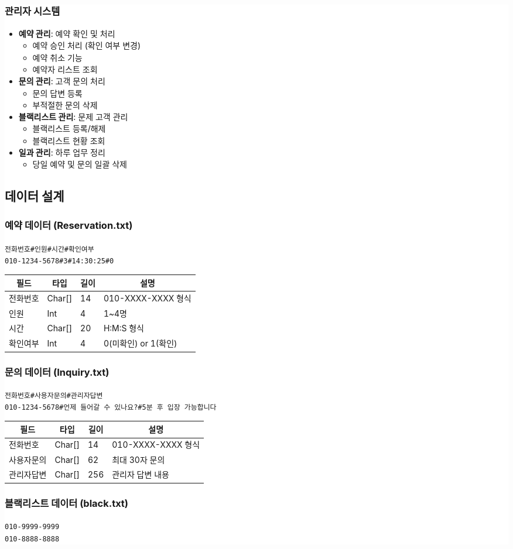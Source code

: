 ### 관리자 시스템
- **예약 관리**: 예약 확인 및 처리
  - 예약 승인 처리 (확인 여부 변경)
  - 예약 취소 기능
  - 예약자 리스트 조회
- **문의 관리**: 고객 문의 처리
  - 문의 답변 등록
  - 부적절한 문의 삭제
- **블랙리스트 관리**: 문제 고객 관리
  - 블랙리스트 등록/해제
  - 블랙리스트 현황 조회
- **일과 관리**: 하루 업무 정리
  - 당일 예약 및 문의 일괄 삭제

## 데이터 설계

### 예약 데이터 (Reservation.txt)
```
전화번호#인원#시간#확인여부
010-1234-5678#3#14:30:25#0
```

| 필드 | 타입 | 길이 | 설명 |
|------|------|------|------|
| 전화번호 | Char[] | 14 | 010-XXXX-XXXX 형식 |
| 인원 | Int | 4 | 1~4명 |
| 시간 | Char[] | 20 | H:M:S 형식 |
| 확인여부 | Int | 4 | 0(미확인) or 1(확인) |

### 문의 데이터 (Inquiry.txt)
```
전화번호#사용자문의#관리자답변
010-1234-5678#언제 들어갈 수 있나요?#5분 후 입장 가능합니다
```

| 필드 | 타입 | 길이 | 설명 |
|------|------|------|------|
| 전화번호 | Char[] | 14 | 010-XXXX-XXXX 형식 |
| 사용자문의 | Char[] | 62 | 최대 30자 문의 |
| 관리자답변 | Char[] | 256 | 관리자 답변 내용 |

### 블랙리스트 데이터 (black.txt)
```
010-9999-9999
010-8888-8888
```
